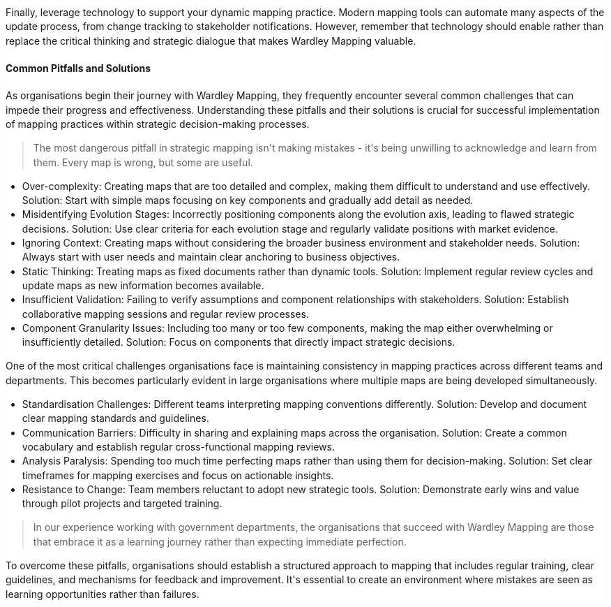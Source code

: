 Finally, leverage technology to support your dynamic mapping practice. Modern mapping tools can automate many aspects of the update process, from change tracking to stakeholder notifications. However, remember that technology should enable rather than replace the critical thinking and strategic dialogue that makes Wardley Mapping valuable.



#### <a id="common-pitfalls-and-solutions"></a>Common Pitfalls and Solutions

As organisations begin their journey with Wardley Mapping, they frequently encounter several common challenges that can impede their progress and effectiveness. Understanding these pitfalls and their solutions is crucial for successful implementation of mapping practices within strategic decision-making processes.

> The most dangerous pitfall in strategic mapping isn't making mistakes - it's being unwilling to acknowledge and learn from them. Every map is wrong, but some are useful.

- Over-complexity: Creating maps that are too detailed and complex, making them difficult to understand and use effectively. Solution: Start with simple maps focusing on key components and gradually add detail as needed.
- Misidentifying Evolution Stages: Incorrectly positioning components along the evolution axis, leading to flawed strategic decisions. Solution: Use clear criteria for each evolution stage and regularly validate positions with market evidence.
- Ignoring Context: Creating maps without considering the broader business environment and stakeholder needs. Solution: Always start with user needs and maintain clear anchoring to business objectives.
- Static Thinking: Treating maps as fixed documents rather than dynamic tools. Solution: Implement regular review cycles and update maps as new information becomes available.
- Insufficient Validation: Failing to verify assumptions and component relationships with stakeholders. Solution: Establish collaborative mapping sessions and regular review processes.
- Component Granularity Issues: Including too many or too few components, making the map either overwhelming or insufficiently detailed. Solution: Focus on components that directly impact strategic decisions.

One of the most critical challenges organisations face is maintaining consistency in mapping practices across different teams and departments. This becomes particularly evident in large organisations where multiple maps are being developed simultaneously.

- Standardisation Challenges: Different teams interpreting mapping conventions differently. Solution: Develop and document clear mapping standards and guidelines.
- Communication Barriers: Difficulty in sharing and explaining maps across the organisation. Solution: Create a common vocabulary and establish regular cross-functional mapping reviews.
- Analysis Paralysis: Spending too much time perfecting maps rather than using them for decision-making. Solution: Set clear timeframes for mapping exercises and focus on actionable insights.
- Resistance to Change: Team members reluctant to adopt new strategic tools. Solution: Demonstrate early wins and value through pilot projects and targeted training.

> In our experience working with government departments, the organisations that succeed with Wardley Mapping are those that embrace it as a learning journey rather than expecting immediate perfection.

To overcome these pitfalls, organisations should establish a structured approach to mapping that includes regular training, clear guidelines, and mechanisms for feedback and improvement. It's essential to create an environment where mistakes are seen as learning opportunities rather than failures.
